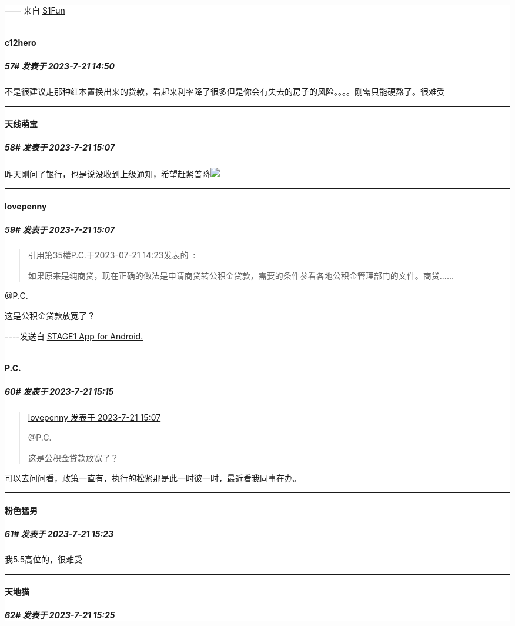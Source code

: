 —— 来自 [S1Fun](https://s1fun.koalcat.com)

*****

####  c12hero  
##### 57#       发表于 2023-7-21 14:50

不是很建议走那种红本置换出来的贷款，看起来利率降了很多但是你会有失去的房子的风险。。。。刚需只能硬熬了。很难受

*****

####  天线萌宝  
##### 58#       发表于 2023-7-21 15:07

昨天刚问了银行，也是说没收到上级通知，希望赶紧普降<img src="https://static.saraba1st.com/image/smiley/face2017/001.png" referrerpolicy="no-referrer">

*****

####  lovepenny  
##### 59#       发表于 2023-7-21 15:07

<blockquote>引用第35楼P.C.于2023-07-21 14:23发表的  :

如果原来是纯商贷，现在正确的做法是申请商贷转公积金贷款，需要的条件参看各地公积金管理部门的文件。商贷......</blockquote>
@P.C.

这是公积金贷款放宽了？

----发送自 [STAGE1 App for Android.](http://stage1.5j4m.com/?1.37)

*****

####  P.C.  
##### 60#       发表于 2023-7-21 15:15

<blockquote><a href="httphttps://bbs.saraba1st.com/2b/forum.php?mod=redirect&amp;goto=findpost&amp;pid=61740490&amp;ptid=2145318" target="_blank">lovepenny 发表于 2023-7-21 15:07</a>

@P.C.

这是公积金贷款放宽了？</blockquote>
可以去问问看，政策一直有，执行的松紧那是此一时彼一时，最近看我同事在办。


*****

####  粉色猛男  
##### 61#       发表于 2023-7-21 15:23

我5.5高位的，很难受

*****

####  天地猫  
##### 62#       发表于 2023-7-21 15:25
